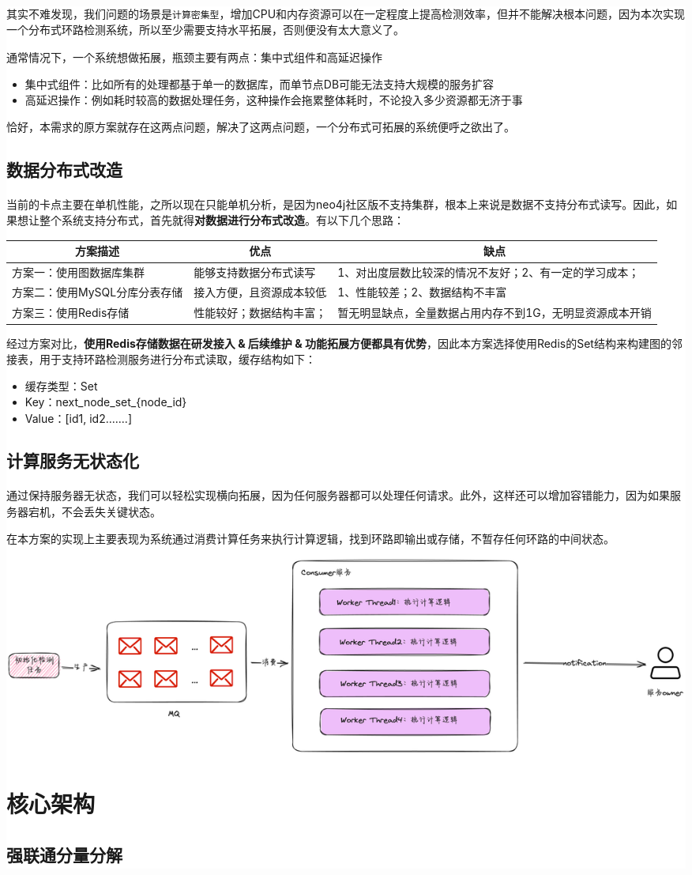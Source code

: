 其实不难发现，我们问题的场景是`计算密集型`，增加CPU和内存资源可以在一定程度上提高检测效率，但并不能解决根本问题，因为本次实现一个分布式环路检测系统，所以至少需要支持水平拓展，否则便没有太大意义了。

通常情况下，一个系统想做拓展，瓶颈主要有两点：集中式组件和高延迟操作

- 集中式组件：比如所有的处理都基于单一的数据库，而单节点DB可能无法支持大规模的服务扩容
- 高延迟操作：例如耗时较高的数据处理任务，这种操作会拖累整体耗时，不论投入多少资源都无济于事

恰好，本需求的原方案就存在这两点问题，解决了这两点问题，一个分布式可拓展的系统便呼之欲出了。

## 数据分布式改造

 当前的卡点主要在单机性能，之所以现在只能单机分析，是因为neo4j社区版不支持集群，根本上来说是数据不支持分布式读写。因此，如果想让整个系统支持分布式，首先就得**对数据进行分布式改造**。有以下几个思路：

| 方案描述                      | 优点                     | 缺点                                                     |
| ----------------------------- | ------------------------ | -------------------------------------------------------- |
| 方案一：使用图数据库集群      | 能够支持数据分布式读写   | 1、对出度层数比较深的情况不友好；2、有一定的学习成本；   |
| 方案二：使用MySQL分库分表存储 | 接入方便，且资源成本较低 | 1、性能较差；2、数据结构不丰富                           |
| 方案三：使用Redis存储         | 性能较好；数据结构丰富； | 暂无明显缺点，全量数据占用内存不到1G，无明显资源成本开销 |

经过方案对比，**使用Redis存储数据在研发接入 & 后续维护 & 功能拓展方便都具有优势**，因此本方案选择使用Redis的Set结构来构建图的邻接表，用于支持环路检测服务进行分布式读取，缓存结构如下：

- 缓存类型：Set
- Key：next_node_set_{node_id}
- Value：[id1, id2.......]

## 计算服务无状态化

通过保持服务器无状态，我们可以轻松实现横向拓展，因为任何服务器都可以处理任何请求。此外，这样还可以增加容错能力，因为如果服务器宕机，不会丢失关键状态。

在本方案的实现上主要表现为系统通过消费计算任务来执行计算逻辑，找到环路即输出或存储，不暂存任何环路的中间状态。

![image-20241126173628275](./assets/image-20241126173628275.png)

# 核心架构

## 强联通分量分解
